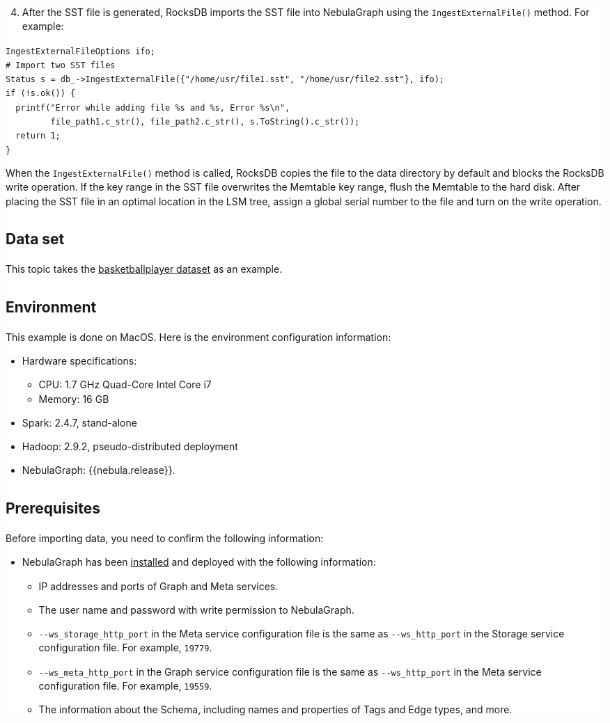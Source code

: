 4. After the SST file is generated, RocksDB imports the SST file into NebulaGraph using the `IngestExternalFile()` method. For example:

  ```
  IngestExternalFileOptions ifo;
  # Import two SST files
  Status s = db_->IngestExternalFile({"/home/usr/file1.sst", "/home/usr/file2.sst"}, ifo);
  if (!s.ok()) {
    printf("Error while adding file %s and %s, Error %s\n",
           file_path1.c_str(), file_path2.c_str(), s.ToString().c_str());
    return 1;
  }
  ```

  When the `IngestExternalFile()` method is called, RocksDB copies the file to the data directory by default and blocks the RocksDB write operation. If the key range in the SST file overwrites the Memtable key range, flush the Memtable to the hard disk. After placing the SST file in an optimal location in the LSM tree, assign a global serial number to the file and turn on the write operation.

## Data set

This topic takes the [basketballplayer dataset](https://docs-cdn.nebula-graph.com.cn/dataset/dataset.zip) as an example.

## Environment

This example is done on MacOS. Here is the environment configuration information:

- Hardware specifications:
  - CPU: 1.7 GHz Quad-Core Intel Core i7
  - Memory: 16 GB

- Spark: 2.4.7, stand-alone

- Hadoop: 2.9.2, pseudo-distributed deployment

- NebulaGraph: {{nebula.release}}.

## Prerequisites

Before importing data, you need to confirm the following information:

- NebulaGraph has been [installed](../../4.deployment-and-installation/2.compile-and-install-nebula-graph/2.install-nebula-graph-by-rpm-or-deb.md) and deployed with the following information:

  - IP addresses and ports of Graph and Meta services.

  - The user name and password with write permission to NebulaGraph.

  - `--ws_storage_http_port` in the Meta service configuration file is the same as `--ws_http_port` in the Storage service configuration file. For example, `19779`.

  - `--ws_meta_http_port` in the Graph service configuration file is the same as `--ws_http_port` in the Meta service configuration file. For example, `19559`.

  - The information about the Schema, including names and properties of Tags and Edge types, and more.
